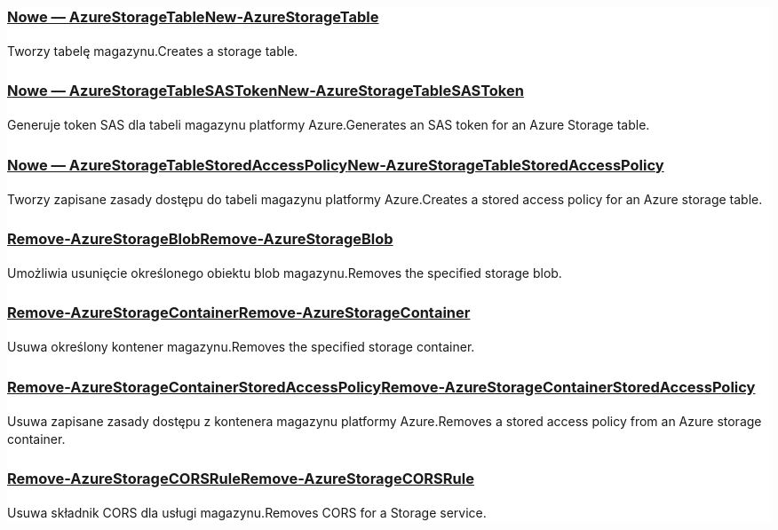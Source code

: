 ### [<span data-ttu-id="b471b-167">Nowe — AzureStorageTable</span><span class="sxs-lookup"><span data-stu-id="b471b-167">New-AzureStorageTable</span></span>](New-AzureStorageTable.md)
<span data-ttu-id="b471b-168">Tworzy tabelę magazynu.</span><span class="sxs-lookup"><span data-stu-id="b471b-168">Creates a storage table.</span></span>

### [<span data-ttu-id="b471b-169">Nowe — AzureStorageTableSASToken</span><span class="sxs-lookup"><span data-stu-id="b471b-169">New-AzureStorageTableSASToken</span></span>](New-AzureStorageTableSASToken.md)
<span data-ttu-id="b471b-170">Generuje token SAS dla tabeli magazynu platformy Azure.</span><span class="sxs-lookup"><span data-stu-id="b471b-170">Generates an SAS token for an Azure Storage table.</span></span>

### [<span data-ttu-id="b471b-171">Nowe — AzureStorageTableStoredAccessPolicy</span><span class="sxs-lookup"><span data-stu-id="b471b-171">New-AzureStorageTableStoredAccessPolicy</span></span>](New-AzureStorageTableStoredAccessPolicy.md)
<span data-ttu-id="b471b-172">Tworzy zapisane zasady dostępu do tabeli magazynu platformy Azure.</span><span class="sxs-lookup"><span data-stu-id="b471b-172">Creates a stored access policy for an Azure storage table.</span></span>

### [<span data-ttu-id="b471b-173">Remove-AzureStorageBlob</span><span class="sxs-lookup"><span data-stu-id="b471b-173">Remove-AzureStorageBlob</span></span>](Remove-AzureStorageBlob.md)
<span data-ttu-id="b471b-174">Umożliwia usunięcie określonego obiektu blob magazynu.</span><span class="sxs-lookup"><span data-stu-id="b471b-174">Removes the specified storage blob.</span></span>

### [<span data-ttu-id="b471b-175">Remove-AzureStorageContainer</span><span class="sxs-lookup"><span data-stu-id="b471b-175">Remove-AzureStorageContainer</span></span>](Remove-AzureStorageContainer.md)
<span data-ttu-id="b471b-176">Usuwa określony kontener magazynu.</span><span class="sxs-lookup"><span data-stu-id="b471b-176">Removes the specified storage container.</span></span>

### [<span data-ttu-id="b471b-177">Remove-AzureStorageContainerStoredAccessPolicy</span><span class="sxs-lookup"><span data-stu-id="b471b-177">Remove-AzureStorageContainerStoredAccessPolicy</span></span>](Remove-AzureStorageContainerStoredAccessPolicy.md)
<span data-ttu-id="b471b-178">Usuwa zapisane zasady dostępu z kontenera magazynu platformy Azure.</span><span class="sxs-lookup"><span data-stu-id="b471b-178">Removes a stored access policy from an Azure storage container.</span></span>

### [<span data-ttu-id="b471b-179">Remove-AzureStorageCORSRule</span><span class="sxs-lookup"><span data-stu-id="b471b-179">Remove-AzureStorageCORSRule</span></span>](Remove-AzureStorageCORSRule.md)
<span data-ttu-id="b471b-180">Usuwa składnik CORS dla usługi magazynu.</span><span class="sxs-lookup"><span data-stu-id="b471b-180">Removes CORS for a Storage service.</span></span>
